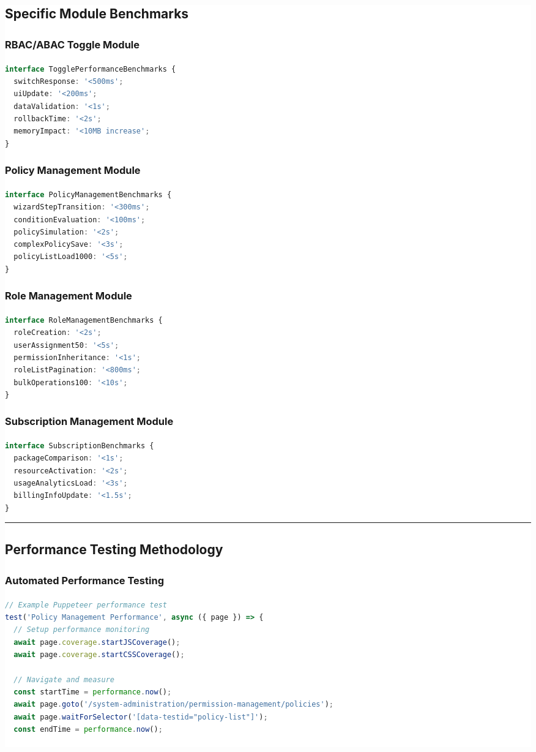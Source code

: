 ## Specific Module Benchmarks

### RBAC/ABAC Toggle Module
```typescript
interface TogglePerformanceBenchmarks {
  switchResponse: '<500ms';
  uiUpdate: '<200ms';
  dataValidation: '<1s';
  rollbackTime: '<2s';
  memoryImpact: '<10MB increase';
}
```

### Policy Management Module
```typescript
interface PolicyManagementBenchmarks {
  wizardStepTransition: '<300ms';
  conditionEvaluation: '<100ms';
  policySimulation: '<2s';
  complexPolicySave: '<3s';
  policyListLoad1000: '<5s';
}
```

### Role Management Module
```typescript
interface RoleManagementBenchmarks {
  roleCreation: '<2s';
  userAssignment50: '<5s';
  permissionInheritance: '<1s';
  roleListPagination: '<800ms';
  bulkOperations100: '<10s';
}
```

### Subscription Management Module
```typescript
interface SubscriptionBenchmarks {
  packageComparison: '<1s';
  resourceActivation: '<2s';
  usageAnalyticsLoad: '<3s';
  billingInfoUpdate: '<1.5s';
}
```

---

## Performance Testing Methodology

### Automated Performance Testing
```typescript
// Example Puppeteer performance test
test('Policy Management Performance', async ({ page }) => {
  // Setup performance monitoring
  await page.coverage.startJSCoverage();
  await page.coverage.startCSSCoverage();
  
  // Navigate and measure
  const startTime = performance.now();
  await page.goto('/system-administration/permission-management/policies');
  await page.waitForSelector('[data-testid="policy-list"]');
  const endTime = performance.now();
  
```